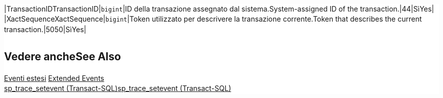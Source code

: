 |<span data-ttu-id="2846e-235">TransactionID</span><span class="sxs-lookup"><span data-stu-id="2846e-235">TransactionID</span></span>|`bigint`|<span data-ttu-id="2846e-236">ID della transazione assegnato dal sistema.</span><span class="sxs-lookup"><span data-stu-id="2846e-236">System-assigned ID of the transaction.</span></span>|<span data-ttu-id="2846e-237">4</span><span class="sxs-lookup"><span data-stu-id="2846e-237">4</span></span>|<span data-ttu-id="2846e-238">Sì</span><span class="sxs-lookup"><span data-stu-id="2846e-238">Yes</span></span>|  
|<span data-ttu-id="2846e-239">XactSequence</span><span class="sxs-lookup"><span data-stu-id="2846e-239">XactSequence</span></span>|`bigint`|<span data-ttu-id="2846e-240">Token utilizzato per descrivere la transazione corrente.</span><span class="sxs-lookup"><span data-stu-id="2846e-240">Token that describes the current transaction.</span></span>|<span data-ttu-id="2846e-241">50</span><span class="sxs-lookup"><span data-stu-id="2846e-241">50</span></span>|<span data-ttu-id="2846e-242">Sì</span><span class="sxs-lookup"><span data-stu-id="2846e-242">Yes</span></span>|  
  
## <a name="see-also"></a><span data-ttu-id="2846e-243">Vedere anche</span><span class="sxs-lookup"><span data-stu-id="2846e-243">See Also</span></span>  
 <span data-ttu-id="2846e-244">[Eventi estesi](../extended-events/extended-events.md) </span><span class="sxs-lookup"><span data-stu-id="2846e-244">[Extended Events](../extended-events/extended-events.md) </span></span>  
 [<span data-ttu-id="2846e-245">sp_trace_setevent &#40;Transact-SQL&#41;</span><span class="sxs-lookup"><span data-stu-id="2846e-245">sp_trace_setevent &#40;Transact-SQL&#41;</span></span>](/sql/relational-databases/system-stored-procedures/sp-trace-setevent-transact-sql)  
  
  
